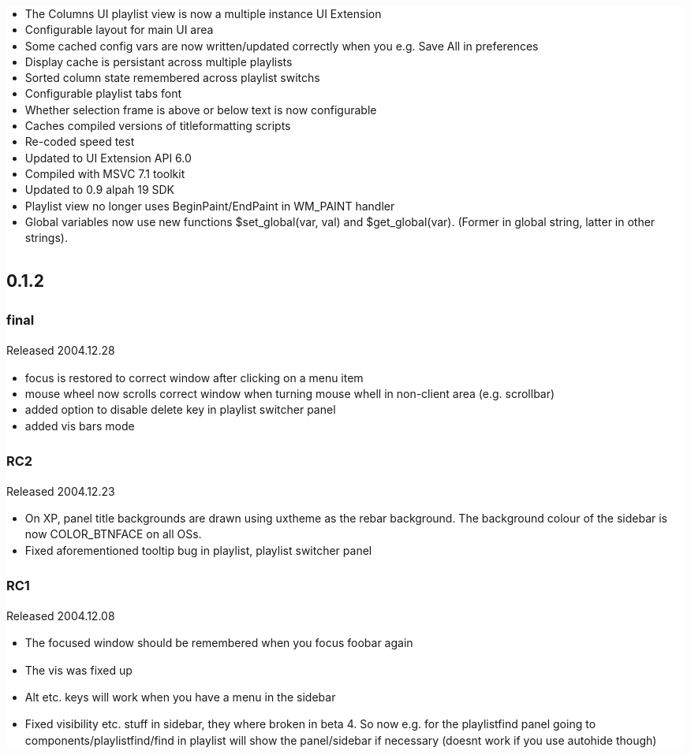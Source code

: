 - The Columns UI playlist view is now a multiple instance UI Extension
- Configurable layout for main UI area
- Some cached config vars are now written/updated correctly when you e.g. Save
  All in preferences
- Display cache is persistant across multiple playlists
- Sorted column state remembered across playlist switchs
- Configurable playlist tabs font
- Whether selection frame is above or below text is now configurable
- Caches compiled versions of titleformatting scripts
- Re-coded speed test
- Updated to UI Extension API 6.0
- Compiled with MSVC 7.1 toolkit
- Updated to 0.9 alpah 19 SDK
- Playlist view no longer uses BeginPaint/EndPaint in WM_PAINT handler
- Global variables now use new functions
  $set_global(var, val) and
  $get_global(var). (Former in global string, latter
  in other strings).

## 0.1.2

### final

Released 2004.12.28

- focus is restored to correct window after clicking on a menu item
- mouse wheel now scrolls correct window when turning mouse whell in non-client
  area (e.g. scrollbar)
- added option to disable delete key in playlist switcher panel
- added vis bars mode

### RC2

Released 2004.12.23

- On XP, panel title backgrounds are drawn using uxtheme as the rebar
  background. The background colour of the sidebar is now COLOR_BTNFACE on all
  OSs.
- Fixed aforementioned tooltip bug in playlist, playlist switcher panel

### RC1

Released 2004.12.08

- The focused window should be remembered when you focus foobar again
- The vis was fixed up

- Alt etc. keys will work when you have a menu in the sidebar
- Fixed visibility etc. stuff in sidebar, they where broken in beta 4. So now
  e.g. for the playlistfind panel going to components/playlistfind/find in
  playlist will show the panel/sidebar if necessary (doesnt work if you use
  autohide though)
